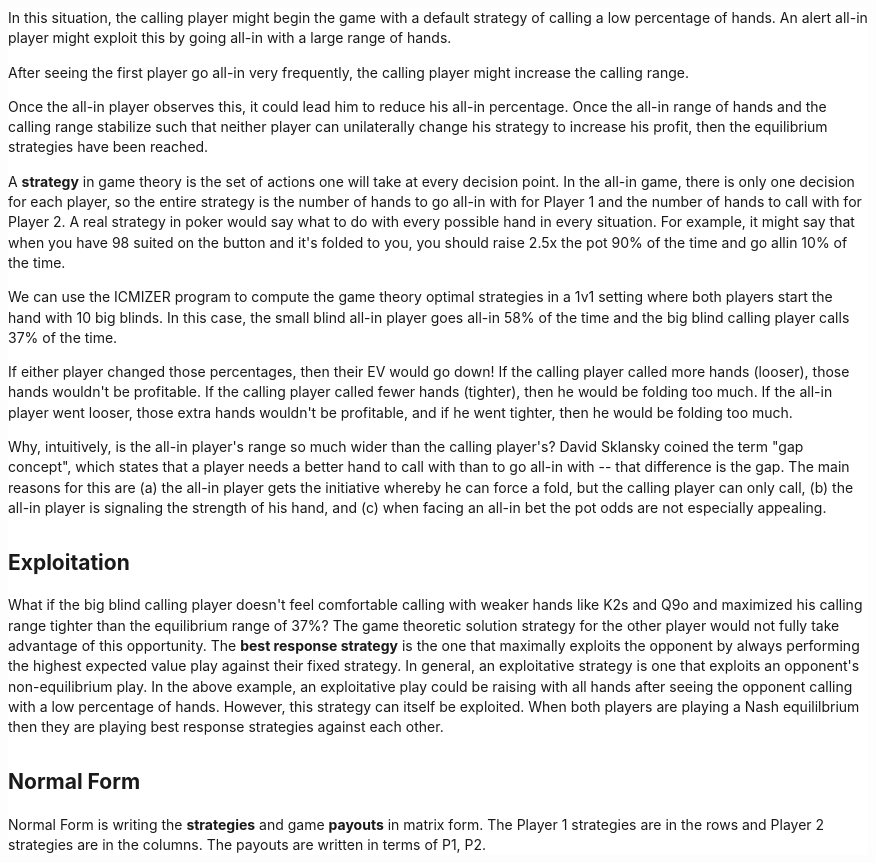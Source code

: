 In this situation, the calling player might begin the game with a default strategy of calling a low percentage of hands. An alert all-in player might exploit this by going all-in with a large range of hands. 



After seeing the first player go all-in very frequently, the calling player might increase the calling range. 



Once the all-in player observes this, it could lead him to reduce his all-in percentage. Once the all-in range of hands and the calling range stabilize such that neither player can unilaterally change his strategy to increase his profit, then the equilibrium strategies have been reached. 

A **strategy** in game theory is the set of actions one will take at every decision point. In the all-in game, there is only one decision for each player, so the entire strategy is the number of hands to go all-in with for Player 1 and the number of hands to call with for Player 2. A real strategy in poker would say what to do with every possible hand in every situation. For example, it might say that when you have 98 suited on the button and it's folded to you, you should raise 2.5x the pot 90% of the time and go allin 10% of the time. 

We can use the ICMIZER program to compute the game theory optimal strategies in a 1v1 setting where both players start the hand with 10 big blinds. In this case, the small blind all-in player goes all-in 58% of the time and the big blind calling player calls 37% of the time. 



If either player changed those percentages, then their EV would go down! If the calling player called more hands (looser), those hands wouldn't be profitable. If the calling player called fewer hands (tighter), then he would be folding too much. If the all-in player went looser, those extra hands wouldn't be profitable, and if he went tighter, then he would be folding too much. 

Why, intuitively, is the all-in player's range so much wider than the calling player's? David Sklansky coined the term "gap concept", which states that a player needs a better hand to call with than to go all-in with -- that difference is the gap. The main reasons for this are (a) the all-in player gets the initiative whereby he can force a fold, but the calling player can only call, (b) the all-in player is signaling the strength of his hand, and (c) when facing an all-in bet the pot odds are not especially appealing. 

## Exploitation
What if the big blind calling player doesn't feel comfortable calling with weaker hands like K2s and Q9o and maximized his calling range tighter than the equilibrium range of 37%? The game theoretic solution strategy for the other player would not fully take advantage of this opportunity. The **best response strategy** is the one that maximally exploits the opponent by always performing the highest expected value play against their fixed strategy. In general, an exploitative strategy is one that exploits an opponent's non-equilibrium play. In the above example, an exploitative play could be raising with all hands after seeing the opponent calling with a low percentage of hands. However, this strategy can itself be exploited. When both players are playing a Nash equililbrium then they are playing best response strategies against each other. 



## Normal Form
Normal Form is writing the **strategies** and game **payouts** in matrix form. The Player 1 strategies are in the rows and Player 2 strategies are in the columns. The payouts are written in terms of P1, P2. 
